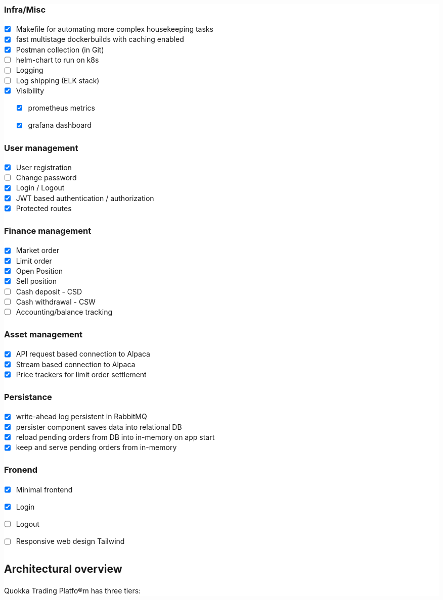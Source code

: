 
### Infra/Misc
- [x] Makefile for automating more complex housekeeping tasks
- [x] fast multistage dockerbuilds with caching enabled
- [x] Postman collection (in Git)
- [ ] helm-chart to run on k8s
- [ ] Logging
- [ ] Log shipping (ELK stack)
- [x] Visibility
    - [x] prometheus metrics
    - [x] grafana dashboard



### User management
- [x] User registration
- [ ] Change password
- [x] Login / Logout
- [x] JWT based authentication / authorization
- [x] Protected routes

### Finance management
- [x] Market order
- [x] Limit order
- [x] Open Position
- [x] Sell position
- [ ] Cash deposit - CSD
- [ ] Cash withdrawal - CSW
- [ ] Accounting/balance tracking

### Asset management
- [x] API request based connection to Alpaca
- [x] Stream based connection to Alpaca
- [x] Price trackers for limit order settlement

### Persistance
- [x] write-ahead log persistent in RabbitMQ
- [x] persister component saves data into relational DB
- [x] reload pending orders from DB into in-memory on app start
- [x] keep and serve pending orders from in-memory

### Fronend
- [x] Minimal frontend
- [x] Login
- [ ] Logout
- [ ] Responsive web design Tailwind


## Architectural overview

Quokka Trading Platfo®m has three tiers:
